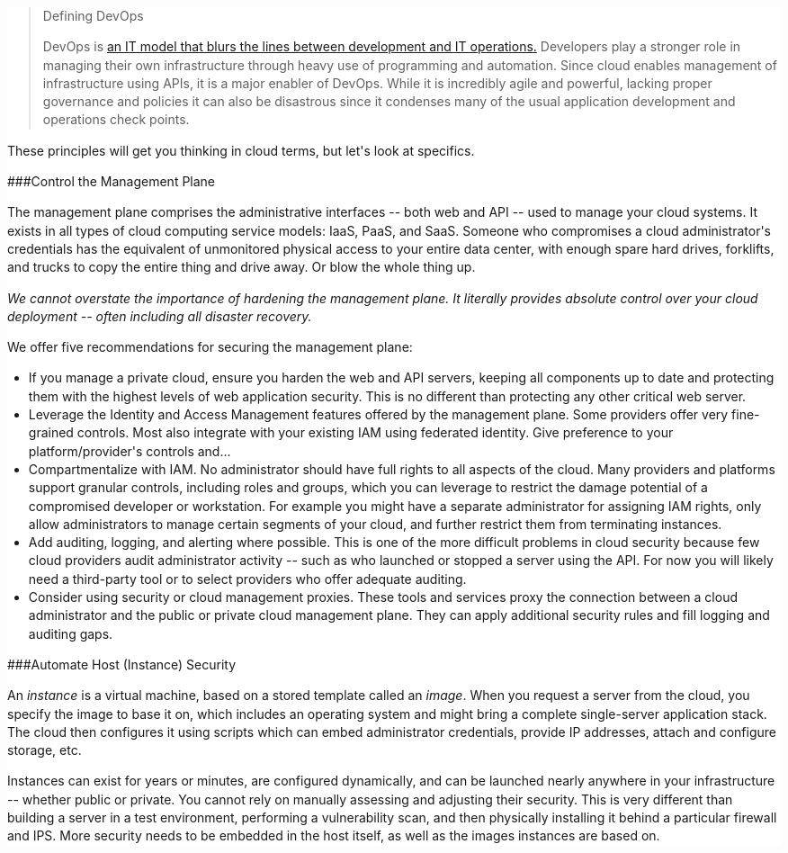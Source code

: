 >Defining DevOps
>
>DevOps is [an IT model that blurs the lines between development and IT operations.](http://en.m.wikipedia.org/wiki/Devops) Developers play a stronger role in managing their own infrastructure through heavy use of programming and automation. Since cloud enables management of infrastructure using APIs, it is a major enabler of DevOps. While it is incredibly agile and powerful, lacking proper governance and policies it can also be disastrous since it condenses many of the usual application development and operations check points.

These principles will get you thinking in cloud terms, but let's look at specifics.

###Control the Management Plane

The management plane comprises the administrative interfaces -- both web and API -- used to manage your cloud systems. It exists in all types of cloud computing service models: IaaS, PaaS, and SaaS. Someone who compromises a cloud administrator's credentials has the equivalent of unmonitored physical access to your entire data center, with enough spare hard drives, forklifts, and trucks to copy the entire thing and drive away. Or blow the whole thing up.

*We cannot overstate the importance of hardening the management plane. It literally provides absolute control over your cloud deployment -- often including all disaster recovery.*

We offer five recommendations for securing the management plane:

* If you manage a private cloud, ensure you harden the web and API servers, keeping all components up to date and protecting them with the highest levels of web application security. This is no different than protecting any other critical web server.
* Leverage the Identity and Access Management features offered by the management plane. Some providers offer very fine-grained controls. Most also integrate with your existing IAM using federated identity. Give preference to your platform/provider's controls and...
* Compartmentalize with IAM. No administrator should have full rights to all aspects of the cloud. Many providers and platforms support granular controls, including roles and groups, which you can leverage to restrict the damage potential of a compromised developer or workstation. For example you might have a separate administrator for assigning IAM rights, only allow administrators to manage certain segments of your cloud, and further restrict them from terminating instances.
* Add auditing, logging, and alerting where possible. This is one of the more difficult problems in cloud security because few cloud providers audit administrator activity -- such as who launched or stopped a server using the API. For now you will likely need a third-party tool or to select providers who offer adequate auditing.
* Consider using security or cloud management proxies. These tools and services proxy the connection between a cloud administrator and the public or private cloud management plane. They can apply additional security rules and fill logging and auditing gaps.

###Automate Host (Instance) Security

An *instance* is a virtual machine, based on a stored template called an *image*. When you request a server from the cloud, you specify the image to base it on, which includes an operating system and might bring a complete single-server application stack. The cloud then configures it using scripts which can embed administrator credentials, provide IP addresses, attach and configure storage, etc.

Instances can exist for years or minutes, are configured dynamically, and can be launched nearly anywhere in your infrastructure -- whether public or private. You cannot rely on manually assessing and adjusting their security. This is very different than building a server in a test environment, performing a vulnerability scan, and then physically installing it behind a particular firewall and IPS. More security needs to be embedded in the host itself, as well as the images instances are based on.
